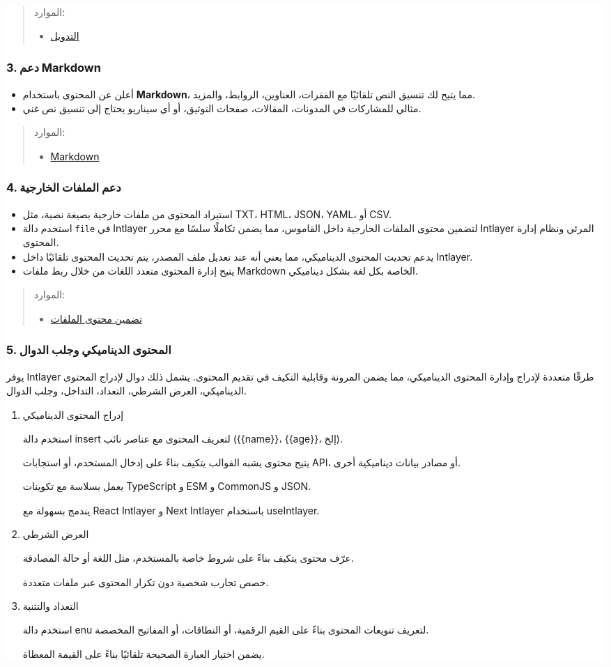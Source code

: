 > الموارد:
>
> - [التدويل](https://github.com/aymericzip/intlayer/blob/main/docs/docs/ar/dictionary/translation.md)

### 3. دعم Markdown

- أعلن عن المحتوى باستخدام **Markdown**، مما يتيح لك تنسيق النص تلقائيًا مع الفقرات، العناوين، الروابط، والمزيد.
- مثالي للمشاركات في المدونات، المقالات، صفحات التوثيق، أو أي سيناريو يحتاج إلى تنسيق نص غني.

> الموارد:
>
> - [Markdown](https://github.com/aymericzip/intlayer/blob/main/docs/docs/ar/dictionary/markdown.md)

### 4. دعم الملفات الخارجية

- استيراد المحتوى من ملفات خارجية بصيغة نصية، مثل TXT، HTML، JSON، YAML، أو CSV.
- استخدم دالة `file` في Intlayer لتضمين محتوى الملفات الخارجية داخل القاموس، مما يضمن تكاملًا سلسًا مع محرر Intlayer المرئي ونظام إدارة المحتوى.
- يدعم تحديث المحتوى الديناميكي، مما يعني أنه عند تعديل ملف المصدر، يتم تحديث المحتوى تلقائيًا داخل Intlayer.
- يتيح إدارة المحتوى متعدد اللغات من خلال ربط ملفات Markdown الخاصة بكل لغة بشكل ديناميكي.

> الموارد:
>
> - [تضمين محتوى الملفات](https://github.com/aymericzip/intlayer/blob/main/docs/docs/ar/dictionary/file.md)

### 5. المحتوى الديناميكي وجلب الدوال

يوفر Intlayer طرقًا متعددة لإدراج وإدارة المحتوى الديناميكي، مما يضمن المرونة وقابلية التكيف في تقديم المحتوى. يشمل ذلك دوال لإدراج المحتوى الديناميكي، العرض الشرطي، التعداد، التداخل، وجلب الدوال.

1. إدراج المحتوى الديناميكي

   استخدم دالة insert لتعريف المحتوى مع عناصر نائب ({{name}}، {{age}}، إلخ).

   يتيح محتوى يشبه القوالب يتكيف بناءً على إدخال المستخدم، أو استجابات API، أو مصادر بيانات ديناميكية أخرى.

   يعمل بسلاسة مع تكوينات TypeScript و ESM و CommonJS و JSON.

   يندمج بسهولة مع React Intlayer و Next Intlayer باستخدام useIntlayer.

2. العرض الشرطي

   عرّف محتوى يتكيف بناءً على شروط خاصة بالمستخدم، مثل اللغة أو حالة المصادقة.

   خصص تجارب شخصية دون تكرار المحتوى عبر ملفات متعددة.

3. التعداد والتثنية

   استخدم دالة enu لتعريف تنويعات المحتوى بناءً على القيم الرقمية، أو النطاقات، أو المفاتيح المخصصة.

   يضمن اختيار العبارة الصحيحة تلقائيًا بناءً على القيمة المعطاة.
